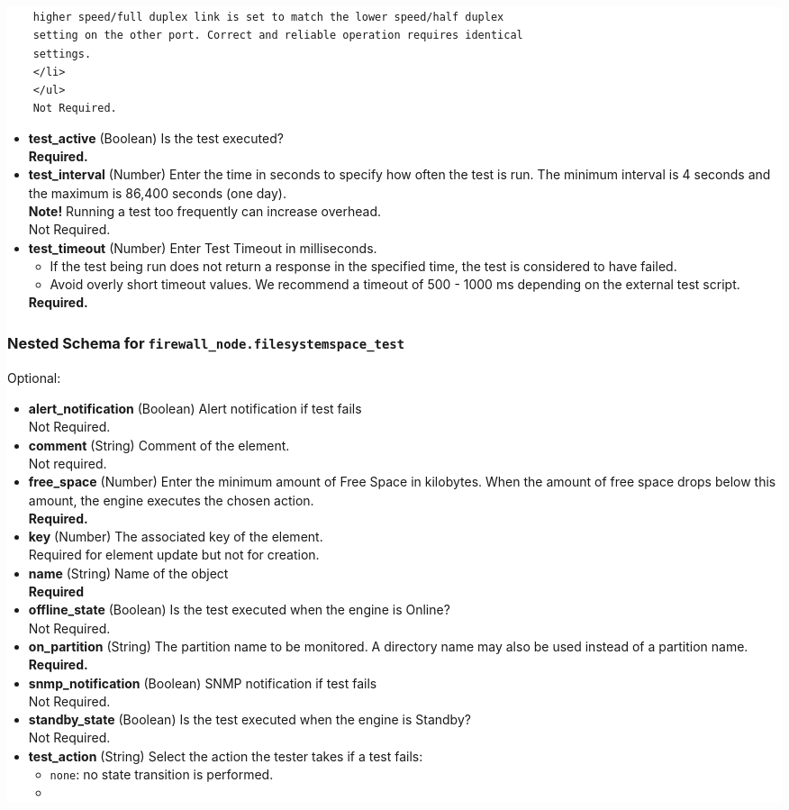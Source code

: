         higher speed/full duplex link is set to match the lower speed/half duplex
        setting on the other port. Correct and reliable operation requires identical
        settings.
        </li>
        </ul>
        Not Required.
- **test_active** (Boolean) Is the test executed?
        <br>
        <b>Required.</b>
- **test_interval** (Number) Enter the time in seconds to specify how often the test is run. The minimum
        interval is 4 seconds and the maximum is 86,400 seconds (one day).
        <br/>
        <b>Note!</b> Running a test too frequently can increase overhead.
        <br/>
        Not Required.
- **test_timeout** (Number) Enter Test Timeout in milliseconds.<br/>
        <ul>
        <li>If the test being run does not return a response in the specified time, the test is
        considered to have failed.</li>
        <li>Avoid overly short timeout values. We recommend a timeout of 500 - 1000 ms depending
        on the external test script.</li>
        </ul>
        <b>Required.</b>


<a id="nestedblock--firewall_node--filesystemspace_test"></a>
### Nested Schema for `firewall_node.filesystemspace_test`

Optional:

- **alert_notification** (Boolean) Alert notification if test fails
        <br/>
        Not Required.
- **comment** (String) Comment of the element.<br>
        Not required.
- **free_space** (Number) Enter the minimum amount of Free Space in kilobytes. When the amount of free space
        drops below this amount, the engine executes the chosen action.
        <br/>
        <b>Required.</b>
- **key** (Number) The associated key of the element.<br>
        Required for element update but not for creation.
- **name** (String) Name of the object
        <br>
        <b>Required</b>
- **offline_state** (Boolean) Is the test executed when the engine is Online?
        <br/>
        Not Required.
- **on_partition** (String) The partition name to be monitored. A directory name may also be used
        instead of a partition name.
        <br/>
        <b>Required.</b>
- **snmp_notification** (Boolean) SNMP notification if test fails
        <br/>
        Not Required.
- **standby_state** (Boolean) Is the test executed when the engine is Standby?
        <br/>
        Not Required.
- **test_action** (String) Select the action the tester takes if a test fails:
        <ul>
        <li>
        <code>none</code>: no state transition is performed.
        </li>
        <li>